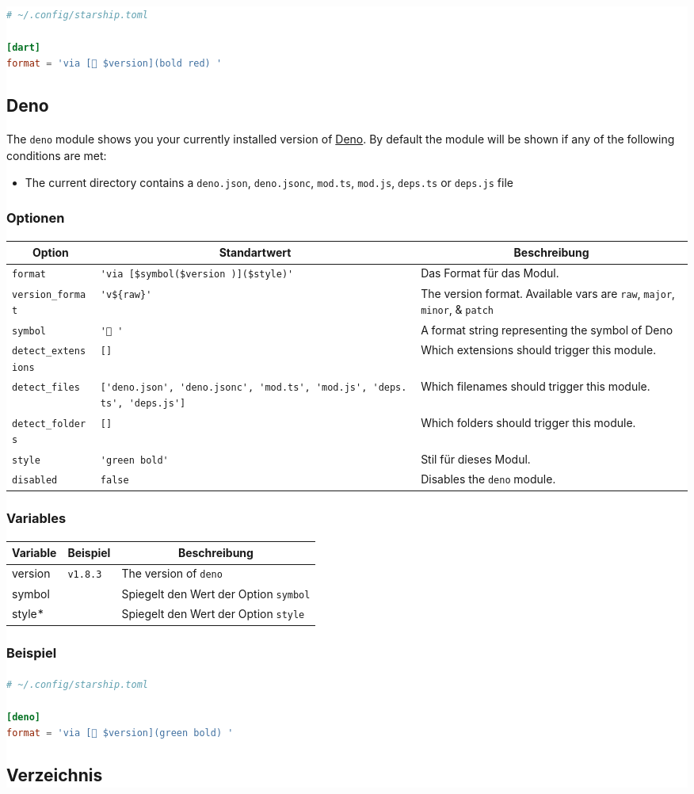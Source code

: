 ```toml
# ~/.config/starship.toml

[dart]
format = 'via [🔰 $version](bold red) '
```

## Deno

The `deno` module shows you your currently installed version of [Deno](https://deno.land/). By default the module will be shown if any of the following conditions are met:

- The current directory contains a `deno.json`, `deno.jsonc`, `mod.ts`, `mod.js`, `deps.ts` or `deps.js` file

### Optionen

| Option              | Standartwert                                                            | Beschreibung                                                              |
| ------------------- | ----------------------------------------------------------------------- | ------------------------------------------------------------------------- |
| `format`            | `'via [$symbol($version )]($style)'`                                    | Das Format für das Modul.                                                 |
| `version_format`    | `'v${raw}'`                                                             | The version format. Available vars are `raw`, `major`, `minor`, & `patch` |
| `symbol`            | `'🦕 '`                                                                  | A format string representing the symbol of Deno                           |
| `detect_extensions` | `[]`                                                                    | Which extensions should trigger this module.                              |
| `detect_files`      | `['deno.json', 'deno.jsonc', 'mod.ts', 'mod.js', 'deps.ts', 'deps.js']` | Which filenames should trigger this module.                               |
| `detect_folders`    | `[]`                                                                    | Which folders should trigger this module.                                 |
| `style`             | `'green bold'`                                                          | Stil für dieses Modul.                                                    |
| `disabled`          | `false`                                                                 | Disables the `deno` module.                                               |

### Variables

| Variable  | Beispiel | Beschreibung                          |
| --------- | -------- | ------------------------------------- |
| version   | `v1.8.3` | The version of `deno`                 |
| symbol    |          | Spiegelt den Wert der Option `symbol` |
| style\* |          | Spiegelt den Wert der Option `style`  |

### Beispiel

```toml
# ~/.config/starship.toml

[deno]
format = 'via [🦕 $version](green bold) '
```

## Verzeichnis

